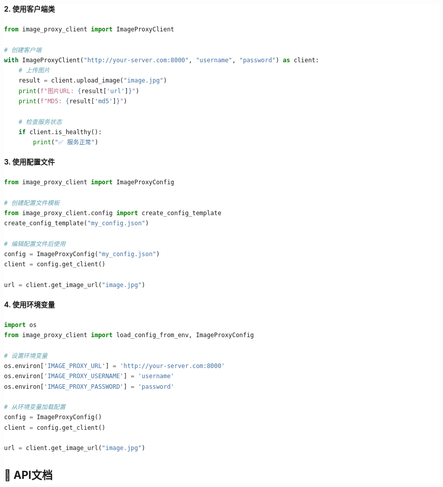 #### 2. 使用客户端类

```python
from image_proxy_client import ImageProxyClient

# 创建客户端
with ImageProxyClient("http://your-server.com:8000", "username", "password") as client:
    # 上传图片
    result = client.upload_image("image.jpg")
    print(f"图片URL: {result['url']}")
    print(f"MD5: {result['md5']}")
    
    # 检查服务状态
    if client.is_healthy():
        print("✅ 服务正常")
```

#### 3. 使用配置文件

```python
from image_proxy_client import ImageProxyConfig

# 创建配置文件模板
from image_proxy_client.config import create_config_template
create_config_template("my_config.json")

# 编辑配置文件后使用
config = ImageProxyConfig("my_config.json")
client = config.get_client()

url = client.get_image_url("image.jpg")
```

#### 4. 使用环境变量

```python
import os
from image_proxy_client import load_config_from_env, ImageProxyConfig

# 设置环境变量
os.environ['IMAGE_PROXY_URL'] = 'http://your-server.com:8000'
os.environ['IMAGE_PROXY_USERNAME'] = 'username'
os.environ['IMAGE_PROXY_PASSWORD'] = 'password'

# 从环境变量加载配置
config = ImageProxyConfig()
client = config.get_client()

url = client.get_image_url("image.jpg")
```

## 📖 API文档
